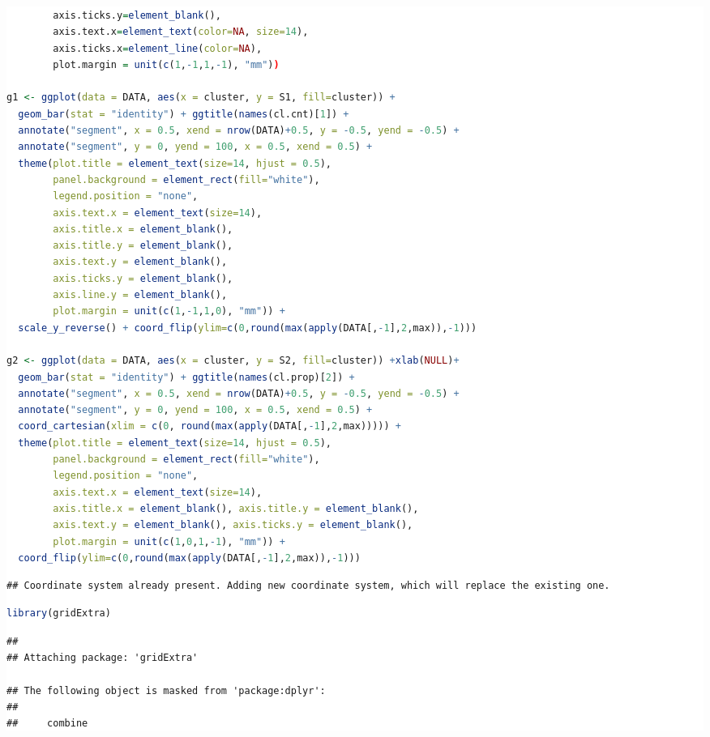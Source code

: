 ``` r
        axis.ticks.y=element_blank(),
        axis.text.x=element_text(color=NA, size=14),
        axis.ticks.x=element_line(color=NA),
        plot.margin = unit(c(1,-1,1,-1), "mm"))

g1 <- ggplot(data = DATA, aes(x = cluster, y = S1, fill=cluster)) +
  geom_bar(stat = "identity") + ggtitle(names(cl.cnt)[1]) +
  annotate("segment", x = 0.5, xend = nrow(DATA)+0.5, y = -0.5, yend = -0.5) +
  annotate("segment", y = 0, yend = 100, x = 0.5, xend = 0.5) +
  theme(plot.title = element_text(size=14, hjust = 0.5),
        panel.background = element_rect(fill="white"),
        legend.position = "none",
        axis.text.x = element_text(size=14),
        axis.title.x = element_blank(), 
        axis.title.y = element_blank(), 
        axis.text.y = element_blank(), 
        axis.ticks.y = element_blank(),
        axis.line.y = element_blank(),
        plot.margin = unit(c(1,-1,1,0), "mm")) +
  scale_y_reverse() + coord_flip(ylim=c(0,round(max(apply(DATA[,-1],2,max)),-1)))

g2 <- ggplot(data = DATA, aes(x = cluster, y = S2, fill=cluster)) +xlab(NULL)+
  geom_bar(stat = "identity") + ggtitle(names(cl.prop)[2]) +
  annotate("segment", x = 0.5, xend = nrow(DATA)+0.5, y = -0.5, yend = -0.5) +
  annotate("segment", y = 0, yend = 100, x = 0.5, xend = 0.5) +
  coord_cartesian(xlim = c(0, round(max(apply(DATA[,-1],2,max))))) +
  theme(plot.title = element_text(size=14, hjust = 0.5),
        panel.background = element_rect(fill="white"),
        legend.position = "none",
        axis.text.x = element_text(size=14),
        axis.title.x = element_blank(), axis.title.y = element_blank(), 
        axis.text.y = element_blank(), axis.ticks.y = element_blank(),
        plot.margin = unit(c(1,0,1,-1), "mm")) +
  coord_flip(ylim=c(0,round(max(apply(DATA[,-1],2,max)),-1)))
```

    ## Coordinate system already present. Adding new coordinate system, which will replace the existing one.

``` r
library(gridExtra)
```

    ## 
    ## Attaching package: 'gridExtra'

    ## The following object is masked from 'package:dplyr':
    ## 
    ##     combine
